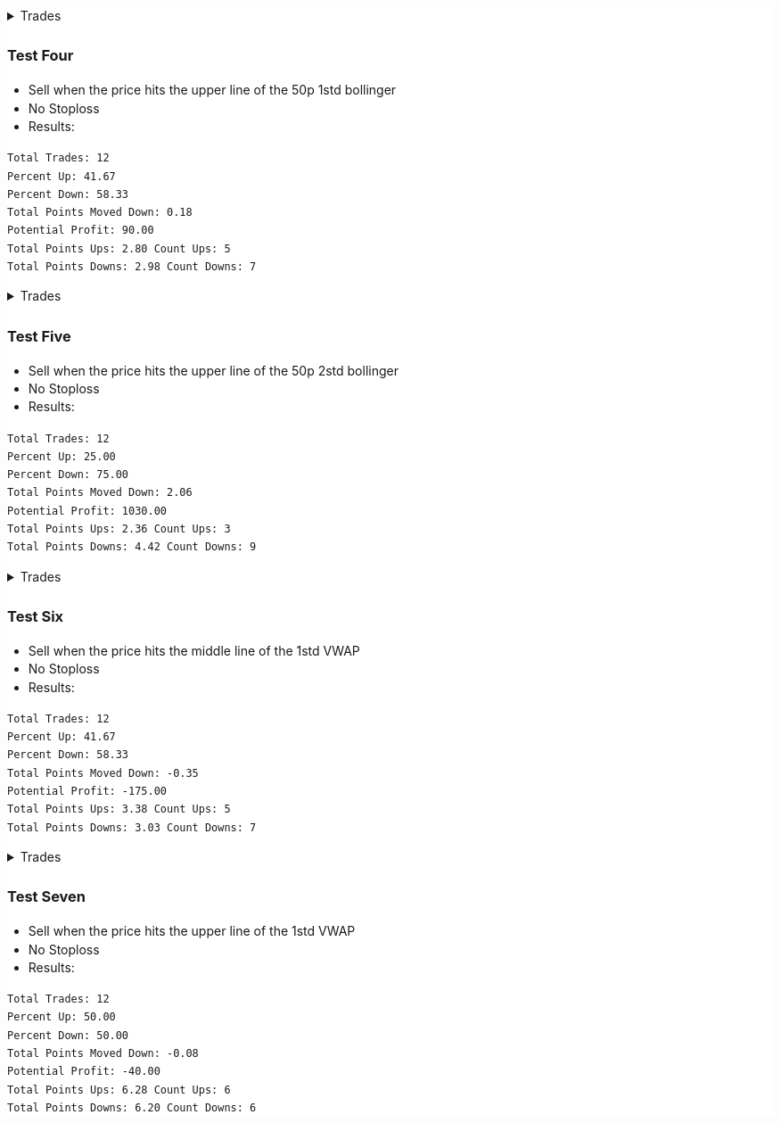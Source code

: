<details><summary>Trades</summary></details>

### Test Four
* Sell when the price hits the upper line of the 50p 1std bollinger
* No Stoploss
* Results:
```
Total Trades: 12
Percent Up: 41.67
Percent Down: 58.33
Total Points Moved Down: 0.18
Potential Profit: 90.00
Total Points Ups: 2.80 Count Ups: 5
Total Points Downs: 2.98 Count Downs: 7
```

<details><summary>Trades</summary></details>

### Test Five
* Sell when the price hits the upper line of the 50p 2std bollinger
* No Stoploss
* Results:
```
Total Trades: 12
Percent Up: 25.00
Percent Down: 75.00
Total Points Moved Down: 2.06
Potential Profit: 1030.00
Total Points Ups: 2.36 Count Ups: 3
Total Points Downs: 4.42 Count Downs: 9
```

<details><summary>Trades</summary></details>

### Test Six
* Sell when the price hits the middle line of the 1std VWAP
* No Stoploss
* Results:
```
Total Trades: 12
Percent Up: 41.67
Percent Down: 58.33
Total Points Moved Down: -0.35
Potential Profit: -175.00
Total Points Ups: 3.38 Count Ups: 5
Total Points Downs: 3.03 Count Downs: 7
```

<details><summary>Trades</summary></details>

### Test Seven
* Sell when the price hits the upper line of the 1std VWAP
* No Stoploss
* Results:
```
Total Trades: 12
Percent Up: 50.00
Percent Down: 50.00
Total Points Moved Down: -0.08
Potential Profit: -40.00
Total Points Ups: 6.28 Count Ups: 6
Total Points Downs: 6.20 Count Downs: 6
```
